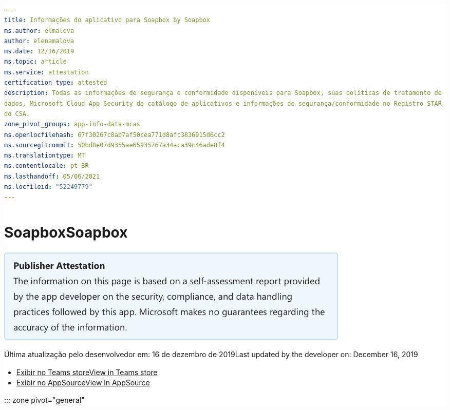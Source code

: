 ```yaml
---
title: Informações do aplicativo para Soapbox by Soapbox
ms.author: elmalova
author: elenamalova
ms.date: 12/16/2019
ms.topic: article
ms.service: attestation
certification_type: attested
description: Todas as informações de segurança e conformidade disponíveis para Soapbox, suas políticas de tratamento de dados, Microsoft Cloud App Security de catálogo de aplicativos e informações de segurança/conformidade no Registro STAR do CSA.
zone_pivot_groups: app-info-data-mcas
ms.openlocfilehash: 67f30267c8ab7af50cea771d8afc3836915d6cc2
ms.sourcegitcommit: 50bd8e07d9355ae65935767a34aca39c46ade8f4
ms.translationtype: MT
ms.contentlocale: pt-BR
ms.lasthandoff: 05/06/2021
ms.locfileid: "52249779"
---
```

# <a name="soapbox"></a><span data-ttu-id="9ec00-103">Soapbox</span><span class="sxs-lookup"><span data-stu-id="9ec00-103">Soapbox</span></span>

<p></p>
<img alt="Publisher Attestation: The information on this page is based on a self-assessment report provided by the app developer on the security, compliance, and data handling practices followed by this app. Microsoft makes no guarantees regarding the accuracy of the information." src="../media/attested.png" width="650" />
<p><span data-ttu-id="9ec00-104">Última atualização pelo desenvolvedor em: 16 de dezembro de 2019</span><span class="sxs-lookup"><span data-stu-id="9ec00-104">Last updated by the developer on: December 16, 2019</span></span></p>

* <span data-ttu-id="9ec00-105"><a href="https://teams.microsoft.com/l/app/b49e7913-3b3f-4125-adde-2b698fc12c8b" target="_blank">Exibir no Teams store</a></span><span class="sxs-lookup"><span data-stu-id="9ec00-105"><a href="https://teams.microsoft.com/l/app/b49e7913-3b3f-4125-adde-2b698fc12c8b" target="_blank">View in Teams store</a></span></span>
* <span data-ttu-id="9ec00-106"><a href="https://appsource.microsoft.com/product/office/WA104381501" target="_blank">Exibir no AppSource</a></span><span class="sxs-lookup"><span data-stu-id="9ec00-106"><a href="https://appsource.microsoft.com/product/office/WA104381501" target="_blank">View in AppSource</a></span></span>

::: zone pivot="general"
